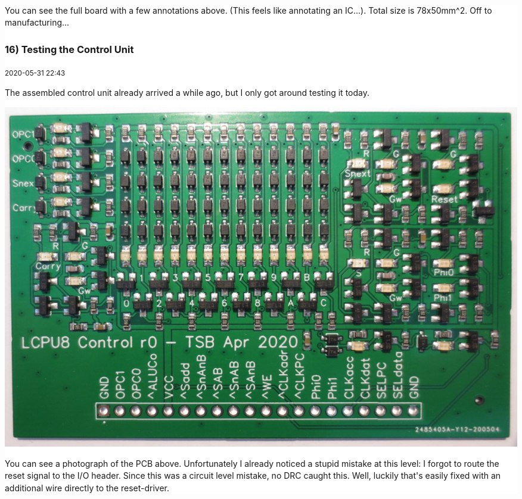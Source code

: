 You can see the full board with a few annotations above. (This feels like annotating an IC...). Total size is 78x50mm^2. Off to manufacturing...

### 16) Testing the Control Unit
<small>2020-05-31 22:43</small>

The assembled control unit already arrived a while ago, but I only got around testing it today.

![](6302801590993270406.jpg)

You can see a photograph of the PCB above. Unfortunately I already noticed a stupid mistake at this level: I forgot to route the reset signal to the I/O header. Since this was a circuit level mistake, no DRC caught this. Well, luckily that's easily fixed with an additional wire directly to the reset-driver.
